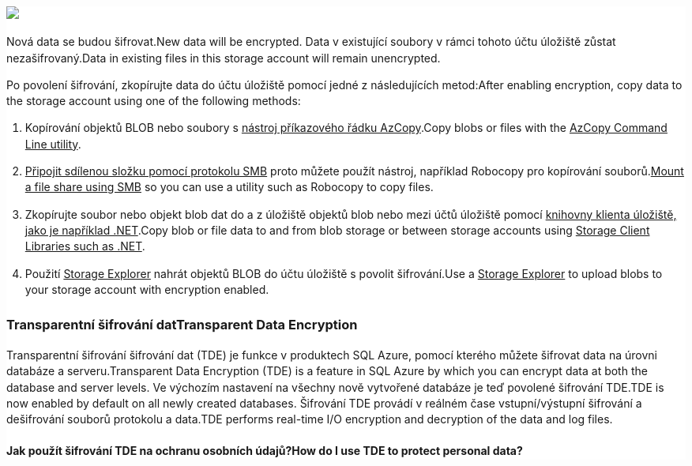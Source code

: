 ![](media/protect-personal-data-at-rest/storage-service-encryption.png)

<span data-ttu-id="83b1b-174">Nová data se budou šifrovat.</span><span class="sxs-lookup"><span data-stu-id="83b1b-174">New data will be encrypted.</span></span> <span data-ttu-id="83b1b-175">Data v existující soubory v rámci tohoto účtu úložiště zůstat nezašifrovaný.</span><span class="sxs-lookup"><span data-stu-id="83b1b-175">Data in existing files in this storage account will remain unencrypted.</span></span>

<span data-ttu-id="83b1b-176">Po povolení šifrování, zkopírujte data do účtu úložiště pomocí jedné z následujících metod:</span><span class="sxs-lookup"><span data-stu-id="83b1b-176">After enabling encryption, copy data to the storage account using one of the following methods:</span></span>

1. <span data-ttu-id="83b1b-177">Kopírování objektů BLOB nebo soubory s [nástroj příkazového řádku AzCopy](https://docs.microsoft.com/en-us/azure/storage/storage-use-azcopy).</span><span class="sxs-lookup"><span data-stu-id="83b1b-177">Copy blobs or files with the [AzCopy Command Line utility](https://docs.microsoft.com/en-us/azure/storage/storage-use-azcopy).</span></span>

2. <span data-ttu-id="83b1b-178">[Připojit sdílenou složku pomocí protokolu SMB](https://docs.microsoft.com/en-us/azure/storage/storage-file-how-to-use-files-windows) proto můžete použít nástroj, například Robocopy pro kopírování souborů.</span><span class="sxs-lookup"><span data-stu-id="83b1b-178">[Mount a file share using SMB](https://docs.microsoft.com/en-us/azure/storage/storage-file-how-to-use-files-windows) so you can use a utility such as Robocopy to copy files.</span></span>

3. <span data-ttu-id="83b1b-179">Zkopírujte soubor nebo objekt blob dat do a z úložiště objektů blob nebo mezi účtů úložiště pomocí [knihovny klienta úložiště, jako je například .NET](https://docs.microsoft.com/en-us/azure/storage/storage-dotnet-how-to-use-blobs).</span><span class="sxs-lookup"><span data-stu-id="83b1b-179">Copy blob or file data to and from blob storage or between storage accounts using [Storage Client Libraries such as .NET](https://docs.microsoft.com/en-us/azure/storage/storage-dotnet-how-to-use-blobs).</span></span>

4.  <span data-ttu-id="83b1b-180">Použití [Storage Explorer](https://docs.microsoft.com/en-us/azure/storage/storage-explorers) nahrát objektů BLOB do účtu úložiště s povolit šifrování.</span><span class="sxs-lookup"><span data-stu-id="83b1b-180">Use a [Storage Explorer](https://docs.microsoft.com/en-us/azure/storage/storage-explorers) to upload blobs to your storage account with encryption enabled.</span></span>

### <a name="transparent-data-encryption"></a><span data-ttu-id="83b1b-181">Transparentní šifrování dat</span><span class="sxs-lookup"><span data-stu-id="83b1b-181">Transparent Data Encryption</span></span>

<span data-ttu-id="83b1b-182">Transparentní šifrování šifrování dat (TDE) je funkce v produktech SQL Azure, pomocí kterého můžete šifrovat data na úrovni databáze a serveru.</span><span class="sxs-lookup"><span data-stu-id="83b1b-182">Transparent Data Encryption (TDE) is a feature in SQL Azure by which you can encrypt data at both the database and server levels.</span></span> <span data-ttu-id="83b1b-183">Ve výchozím nastavení na všechny nově vytvořené databáze je teď povolené šifrování TDE.</span><span class="sxs-lookup"><span data-stu-id="83b1b-183">TDE is now enabled by default on all newly created databases.</span></span> <span data-ttu-id="83b1b-184">Šifrování TDE provádí v reálném čase vstupní/výstupní šifrování a dešifrování souborů protokolu a data.</span><span class="sxs-lookup"><span data-stu-id="83b1b-184">TDE performs real-time I/O encryption and decryption of the data and log files.</span></span>

#### <a name="how-do-i-use-tde-to-protect-personal-data"></a><span data-ttu-id="83b1b-185">Jak použít šifrování TDE na ochranu osobních údajů?</span><span class="sxs-lookup"><span data-stu-id="83b1b-185">How do I use TDE to protect personal data?</span></span>
